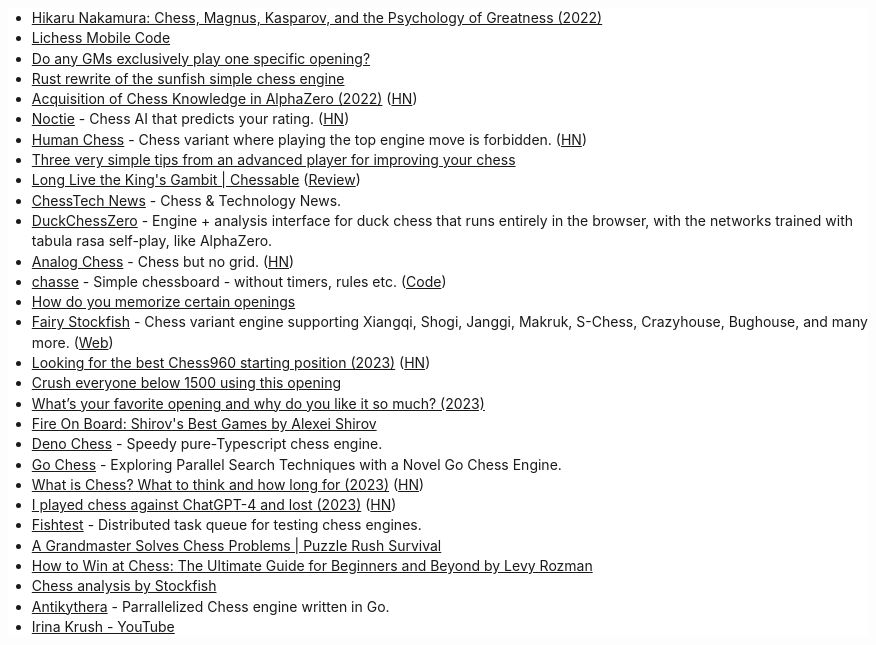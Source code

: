 - [Hikaru Nakamura: Chess, Magnus, Kasparov, and the Psychology of Greatness (2022)](https://www.youtube.com/watch?v=oJNvxYEcVAY)
- [Lichess Mobile Code](https://github.com/lichess-org/mobile)
- [Do any GMs exclusively play one specific opening?](https://www.reddit.com/r/chess/comments/n9wusq/do_any_gms_exclusively_play_one_specific_opening/)
- [Rust rewrite of the sunfish simple chess engine](https://github.com/Recursing/sunfish_rs)
- [Acquisition of Chess Knowledge in AlphaZero (2022)](https://www.pnas.org/doi/10.1073/pnas.2206625119) ([HN](https://news.ycombinator.com/item?id=33681795))
- [Noctie](https://noctie.ai/rate-me) - Chess AI that predicts your rating. ([HN](https://news.ycombinator.com/item?id=33718600))
- [Human Chess](https://humanchess.abcd.party/) - Chess variant where playing the top engine move is forbidden. ([HN](https://news.ycombinator.com/item?id=33814653))
- [Three very simple tips from an advanced player for improving your chess](https://www.reddit.com/r/chess/comments/100tvui/three_very_simple_tips_from_an_advanced_player/)
- [Long Live the King's Gambit | Chessable](https://www.chessable.com/long-live-the-kings-gambit/course/82071/) ([Review](https://www.chesstech.org/2021/nepos-gambit/))
- [ChessTech News](https://www.chesstech.org/) - Chess & Technology News.
- [DuckChessZero](https://github.com/petersn/duckchess) - Engine + analysis interface for duck chess that runs entirely in the browser, with the networks trained with tabula rasa self-play, like AlphaZero.
- [Analog Chess](https://github.com/ehulinsky/AnalogChess) - Chess but no grid. ([HN](https://news.ycombinator.com/item?id=34370440))
- [chasse](https://chasse.fun/) - Simple chessboard - without timers, rules etc. ([Code](https://github.com/leonidasdeim/chasse))
- [How do you memorize certain openings](https://www.reddit.com/r/chess/comments/10ch9tb/how_do_you_memorize_certain_openings/)
- [Fairy Stockfish](https://github.com/ianfab/Fairy-Stockfish) - Chess variant engine supporting Xiangqi, Shogi, Janggi, Makruk, S-Chess, Crazyhouse, Bughouse, and many more. ([Web](https://fairy-stockfish.github.io/))
- [Looking for the best Chess960 starting position (2023)](https://www.amolas.dev/blog/chess-960-initial-position/) ([HN](https://news.ycombinator.com/item?id=34475122))
- [Crush everyone below 1500 using this opening](https://www.youtube.com/watch?v=Ink7sQk6CNI)
- [What’s your favorite opening and why do you like it so much? (2023)](https://www.reddit.com/r/chess/comments/10x7ssy/whats_your_favourite_opening_and_why_do_you_like/)
- [Fire On Board: Shirov's Best Games by Alexei Shirov](https://www.goodreads.com/en/book/show/1405650)
- [Deno Chess](https://github.com/raydog/deno-chess) - Speedy pure-Typescript chess engine.
- [Go Chess](https://github.com/Vadman97/GolangChessAI) - Exploring Parallel Search Techniques with a Novel Go Chess Engine.
- [What is Chess? What to think and how long for (2023)](https://www.alexcrompton.com/blog/time-thoughts-chess) ([HN](https://news.ycombinator.com/item?id=34981737))
- [I played chess against ChatGPT-4 and lost (2023)](https://villekuosmanen.medium.com/i-played-chess-against-chatgpt-4-and-lost-c5798a9049ca) ([HN](https://news.ycombinator.com/item?id=35215107))
- [Fishtest](https://github.com/glinscott/fishtest) - Distributed task queue for testing chess engines.
- [A Grandmaster Solves Chess Problems | Puzzle Rush Survival](https://www.youtube.com/watch?v=FelX-L-fvSk)
- [How to Win at Chess: The Ultimate Guide for Beginners and Beyond by Levy Rozman](https://www.goodreads.com/book/show/125107160-how-to-win-at-chess)
- [Chess analysis by Stockfish](https://analysis.sesse.net/)
- [Antikythera](https://github.com/0hq/antikythera) - Parrallelized Chess engine written in Go.
- [Irina Krush - YouTube](https://www.youtube.com/@irina_krush/videos)
